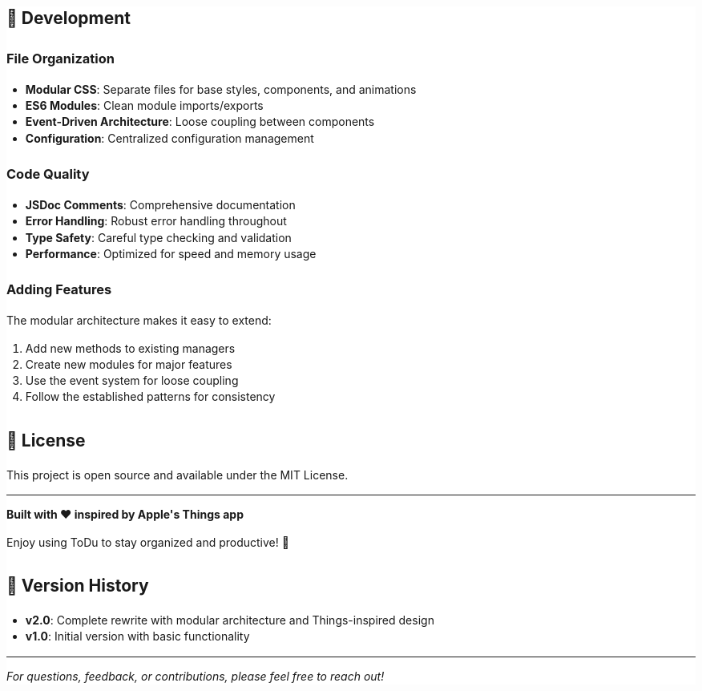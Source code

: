 ## 📄 Development

### File Organization

- **Modular CSS**: Separate files for base styles, components, and animations
- **ES6 Modules**: Clean module imports/exports
- **Event-Driven Architecture**: Loose coupling between components
- **Configuration**: Centralized configuration management

### Code Quality

- **JSDoc Comments**: Comprehensive documentation
- **Error Handling**: Robust error handling throughout
- **Type Safety**: Careful type checking and validation
- **Performance**: Optimized for speed and memory usage

### Adding Features

The modular architecture makes it easy to extend:

1. Add new methods to existing managers
2. Create new modules for major features
3. Use the event system for loose coupling
4. Follow the established patterns for consistency

## 📄 License

This project is open source and available under the MIT License.

---

**Built with ❤️ inspired by Apple's Things app**

Enjoy using ToDu to stay organized and productive! 🎯

## 📝 Version History

- **v2.0**: Complete rewrite with modular architecture and Things-inspired design
- **v1.0**: Initial version with basic functionality

---

_For questions, feedback, or contributions, please feel free to reach out!_

